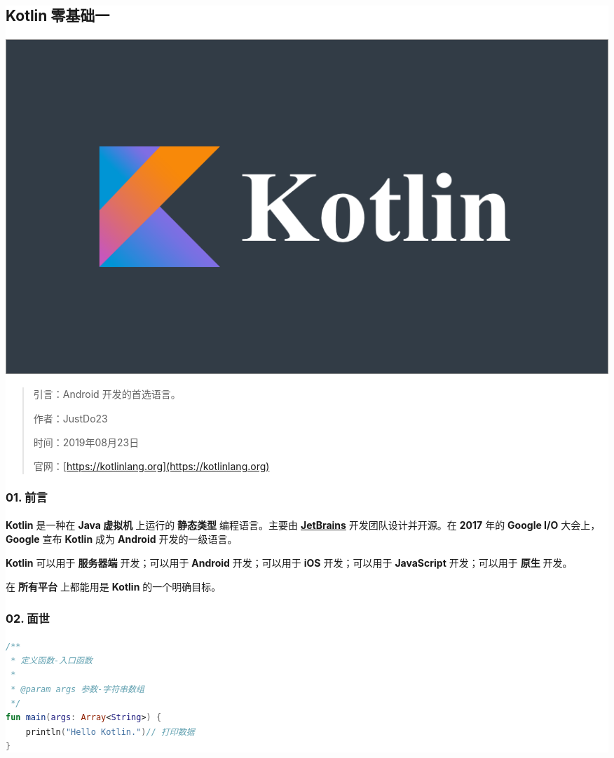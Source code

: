 ## Kotlin 零基础一

![Kotlin](https://raw.githubusercontent.com/JustDo23/SnailMonitor/master/Picture/Cover/Kotlin.png)

> 引言：Android 开发的首选语言。
>
> 作者：JustDo23
>
> 时间：2019年08月23日
>
> 官网：[https://kotlinlang.org](https://kotlinlang.org)

### 01. 前言

**Kotlin** 是一种在 **Java 虚拟机** 上运行的 **静态类型** 编程语言。主要由 **[JetBrains](https://www.jetbrains.com)** 开发团队设计并开源。在 **2017** 年的 **Google I/O** 大会上，**Google** 宣布 **Kotlin** 成为 **Android** 开发的一级语言。

**Kotlin** 可以用于 **服务器端** 开发；可以用于 **Android** 开发；可以用于 **iOS** 开发；可以用于 **JavaScript** 开发；可以用于 **原生** 开发。

在 **所有平台** 上都能用是 **Kotlin** 的一个明确目标。

### 02. 面世

```kotlin
/**
 * 定义函数-入口函数
 *
 * @param args 参数-字符串数组
 */
fun main(args: Array<String>) {
    println("Hello Kotlin.")// 打印数据
}
```
